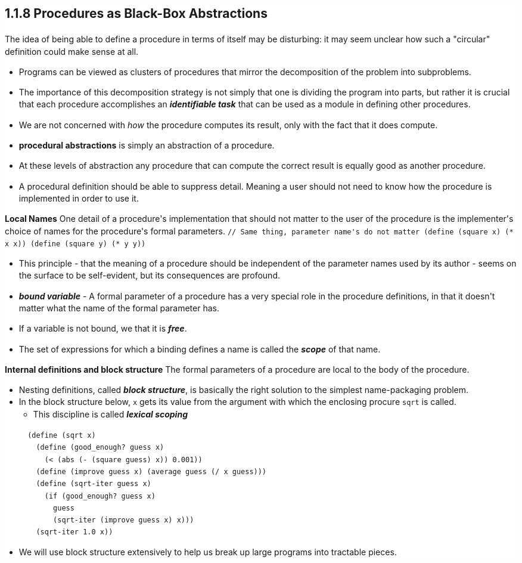 ## 1.1.8 Procedures as Black-Box Abstractions
The idea of being able to define a procedure in terms of itself may be disturbing: it may seem unclear how such a "circular" definition could make sense at all.

- Programs can be viewed as clusters of procedures that mirror the decomposition of the problem into subproblems.
- The importance of this decomposition strategy is not simply that one is dividing the program into parts, but rather it is crucial that each procedure accomplishes an **_identifiable task_** that can be used as a module in defining other procedures.
- We are not concerned with _how_ the procedure computes its result, only with the fact that it does compute.

- **procedural abstractions** is simply an abstraction of a procedure.
- At these levels of abstraction any procedure that can compute the correct result is equally good as another procedure.
- A procedural definition should be able to suppress detail. Meaning a user should not need to know how the procedure is implemented in order to use it.

**Local Names**
  One detail of a procedure's implementation that should not matter to the user of the procedure is the implementer's choice of names for the procedure's formal parameters.
    ```
      // Same thing, parameter name's do not matter
      (define (square x) (* x x))
      (define (square y) (* y y))
    ```
  - This principle - that the meaning of a procedure should be independent of the parameter names used by its author - seems on the surface to be self-evident, but its consequences are profound.

  - **_bound variable_** - A formal parameter of a procedure has a very special role in the procedure definitions, in that it doesn't matter what the name of the formal parameter has.
  - If a variable is not bound, we that it is **_free_**.
  - The set of expressions for which a binding defines a name is called the **_scope_** of that name.

**Internal definitions and block structure**
  The formal parameters of a procedure are local to the body of the procedure.

  - Nesting definitions, called **_block structure_**, is basically the right solution to the simplest name-packaging problem.
  - In the block structure below, `x` gets its value from the argument with which the enclosing procure `sqrt` is called.
    - This discipline is called **_lexical scoping_**
    ```
      (define (sqrt x)
        (define (good_enough? guess x)
          (< (abs (- (square guess) x)) 0.001))
        (define (improve guess x) (average guess (/ x guess)))
        (define (sqrt-iter guess x)
          (if (good_enough? guess x)
            guess
            (sqrt-iter (improve guess x) x)))
        (sqrt-iter 1.0 x))
    ```
  - We will use block structure extensively to help us break up large programs into tractable pieces.



